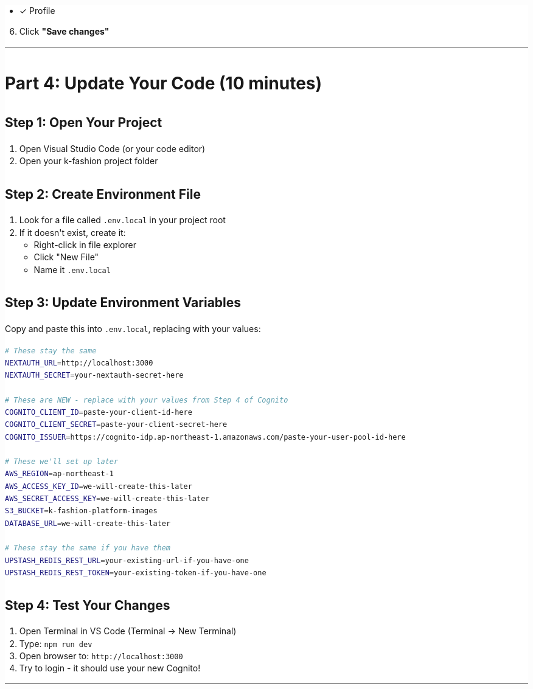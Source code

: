    - ✓ Profile
6. Click **"Save changes"**

---

# Part 4: Update Your Code (10 minutes)

## Step 1: Open Your Project
1. Open Visual Studio Code (or your code editor)
2. Open your k-fashion project folder

## Step 2: Create Environment File
1. Look for a file called `.env.local` in your project root
2. If it doesn't exist, create it:
   - Right-click in file explorer
   - Click "New File"
   - Name it `.env.local`

## Step 3: Update Environment Variables
Copy and paste this into `.env.local`, replacing with your values:

```bash
# These stay the same
NEXTAUTH_URL=http://localhost:3000
NEXTAUTH_SECRET=your-nextauth-secret-here

# These are NEW - replace with your values from Step 4 of Cognito
COGNITO_CLIENT_ID=paste-your-client-id-here
COGNITO_CLIENT_SECRET=paste-your-client-secret-here
COGNITO_ISSUER=https://cognito-idp.ap-northeast-1.amazonaws.com/paste-your-user-pool-id-here

# These we'll set up later
AWS_REGION=ap-northeast-1
AWS_ACCESS_KEY_ID=we-will-create-this-later
AWS_SECRET_ACCESS_KEY=we-will-create-this-later
S3_BUCKET=k-fashion-platform-images
DATABASE_URL=we-will-create-this-later

# These stay the same if you have them
UPSTASH_REDIS_REST_URL=your-existing-url-if-you-have-one
UPSTASH_REDIS_REST_TOKEN=your-existing-token-if-you-have-one
```

## Step 4: Test Your Changes
1. Open Terminal in VS Code (Terminal → New Terminal)
2. Type: `npm run dev`
3. Open browser to: `http://localhost:3000`
4. Try to login - it should use your new Cognito!

---